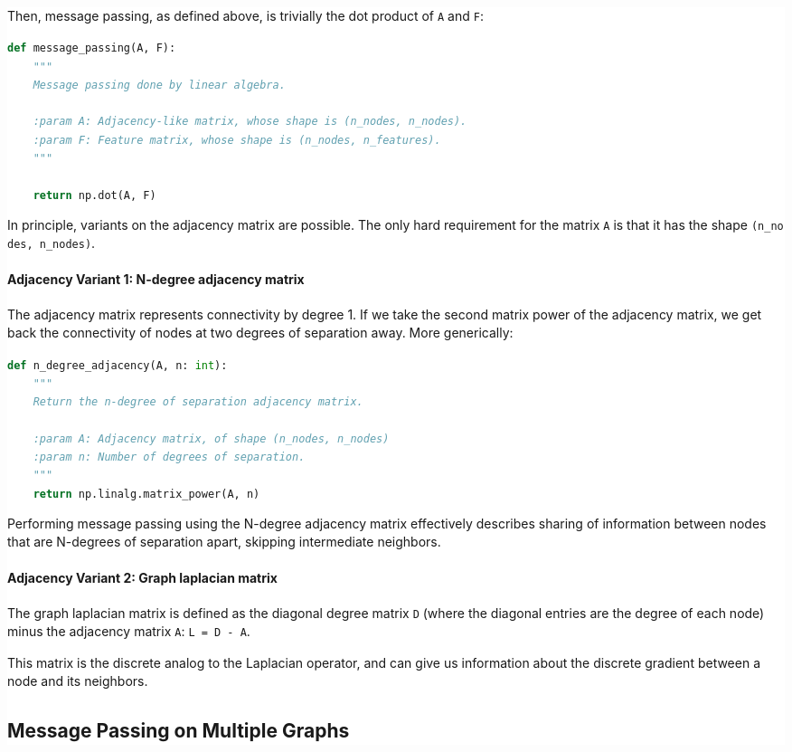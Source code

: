 Then, message passing,
as defined above,
is trivially the dot product of `A` and `F`:

```python
def message_passing(A, F):
    """
    Message passing done by linear algebra.

    :param A: Adjacency-like matrix, whose shape is (n_nodes, n_nodes).
    :param F: Feature matrix, whose shape is (n_nodes, n_features).
    """

    return np.dot(A, F)
```

In principle, variants on the adjacency matrix are possible.
The only hard requirement for the matrix `A`
is that it has the shape `(n_nodes, n_nodes)`.

#### Adjacency Variant 1: N-degree adjacency matrix

The adjacency matrix represents connectivity by degree 1.
If we take the second matrix power of the adjacency matrix,
we get back the connectivity of nodes
at two degrees of separation away.
More generically:

```python
def n_degree_adjacency(A, n: int):
    """
    Return the n-degree of separation adjacency matrix.

    :param A: Adjacency matrix, of shape (n_nodes, n_nodes)
    :param n: Number of degrees of separation.
    """
    return np.linalg.matrix_power(A, n)
```

Performing message passing using the N-degree adjacency matrix
effectively describes sharing of information
between nodes that are N-degrees of separation apart,
skipping intermediate neighbors.

#### Adjacency Variant 2: Graph laplacian matrix

The graph laplacian matrix is defined as
the diagonal degree matrix `D`
(where the diagonal entries are the degree of each node)
minus the adjacency matrix `A`: `L = D - A`.

This matrix is the discrete analog to the Laplacian operator,
and can give us information
about the discrete gradient between a node and its neighbors.

## Message Passing on Multiple Graphs
